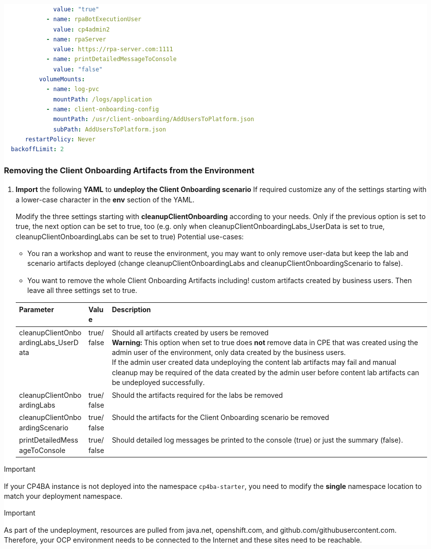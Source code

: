 ```yaml
              value: "true"
            - name: rpaBotExecutionUser
              value: cp4admin2
            - name: rpaServer
              value: https://rpa-server.com:1111
            - name: printDetailedMessageToConsole
              value: "false"
          volumeMounts:
            - name: log-pvc
              mountPath: /logs/application
            - name: client-onboarding-config
              mountPath: /usr/client-onboarding/AddUsersToPlatform.json
              subPath: AddUsersToPlatform.json
      restartPolicy: Never
  backoffLimit: 2
```



### Removing the Client Onboarding Artifacts from the Environment

1. **Import** the following **YAML** to **undeploy the Client Onboarding scenario** 
   If required customize any of the settings starting with a lower-case character in the **env** section of the YAML.

   Modify the three settings starting with **cleanupClientOnboarding** according to your needs. Only if the previous option is set to true, the next option can be set to true, too (e.g. only when cleanupClientOnboardingLabs_UserData is set to true, cleanupClientOnboardingLabs can be set to true)
   Potential use-cases:

   - You ran a workshop and want to reuse the environment, you may want to only remove user-data but keep the lab and scenario artifacts deployed (change cleanupClientOnboardingLabs and cleanupClientOnboardingScenario to false).

   - You want to remove the whole Client Onboarding Artifacts including! custom artifacts created by business users. Then leave all three settings set to true.


   | Parameter                            | Value      | Description                                                  |
   | ------------------------------------ | ---------- | ------------------------------------------------------------ |
   | cleanupClientOnboardingLabs_UserData | true/false | Should all artifacts created by users be removed<br />**Warning:** This option when set to true does **not** remove data in CPE that was created using the admin user of the environment, only data created by the business users.<br />If the admin user created data undeploying the content lab artifacts may fail and manual cleanup may be required of the data created by the admin user before content lab artifacts can be undeployed successfully. |
   | cleanupClientOnboardingLabs          | true/false | Should the artifacts required for the labs be removed        |
   | cleanupClientOnboardingScenario      | true/false | Should the artifacts for the Client Onboarding scenario be removed |
   | printDetailedMessageToConsole        | true/false | Should detailed log messages be printed to the console (true) or just the summary (false). |

> [!IMPORTANT]
>
> If your CP4BA instance is not deployed into the namespace `cp4ba-starter`, you need to modify the **single** namespace location to match your deployment namespace.

> [!IMPORTANT]
>
> As part of the undeployment, resources are pulled from java.net, openshift.com, and github.com/githubusercontent.com. Therefore, your OCP environment needs to be connected to the Internet and these sites need to be reachable. 

